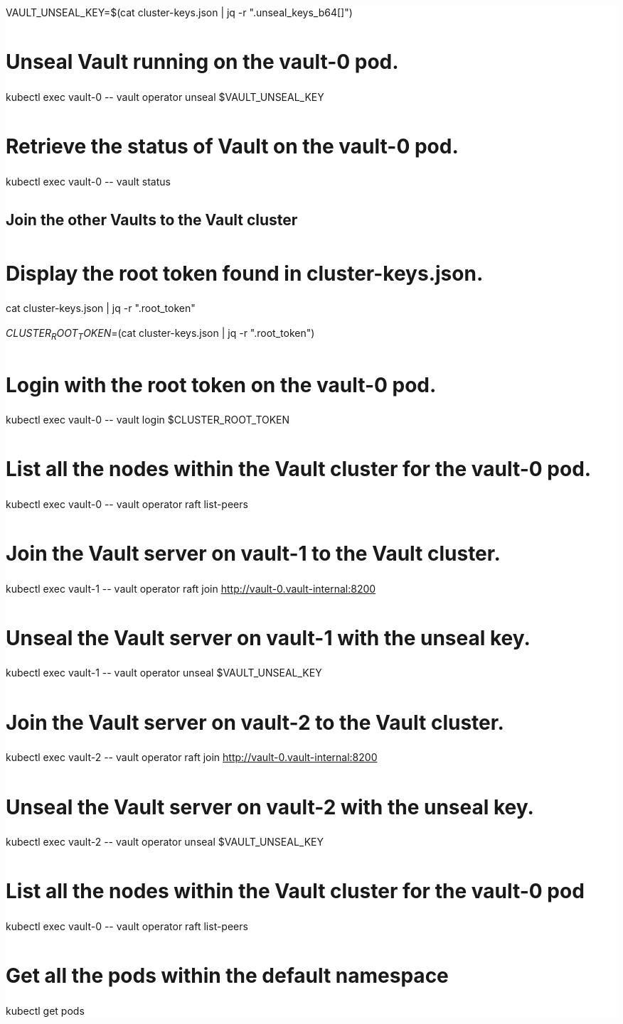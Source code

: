 VAULT_UNSEAL_KEY=$(cat cluster-keys.json | jq -r ".unseal_keys_b64[]")

# Unseal Vault running on the vault-0 pod.
kubectl exec vault-0 -- vault operator unseal $VAULT_UNSEAL_KEY

# Retrieve the status of Vault on the vault-0 pod.
kubectl exec vault-0 -- vault status

## Join the other Vaults to the Vault cluster
# Display the root token found in cluster-keys.json.
cat cluster-keys.json | jq -r ".root_token"

$CLUSTER_ROOT_TOKEN=$(cat cluster-keys.json | jq -r ".root_token")

# Login with the root token on the vault-0 pod.
kubectl exec vault-0 -- vault login $CLUSTER_ROOT_TOKEN

# List all the nodes within the Vault cluster for the vault-0 pod.
kubectl exec vault-0 -- vault operator raft list-peers

# Join the Vault server on vault-1 to the Vault cluster.
kubectl exec vault-1 -- vault operator raft join http://vault-0.vault-internal:8200

# Unseal the Vault server on vault-1 with the unseal key.
kubectl exec vault-1 -- vault operator unseal $VAULT_UNSEAL_KEY

# Join the Vault server on vault-2 to the Vault cluster.
kubectl exec vault-2 -- vault operator raft join http://vault-0.vault-internal:8200

# Unseal the Vault server on vault-2 with the unseal key.
kubectl exec vault-2 -- vault operator unseal $VAULT_UNSEAL_KEY

# List all the nodes within the Vault cluster for the vault-0 pod
kubectl exec vault-0 -- vault operator raft list-peers

# Get all the pods within the default namespace
kubectl get pods
